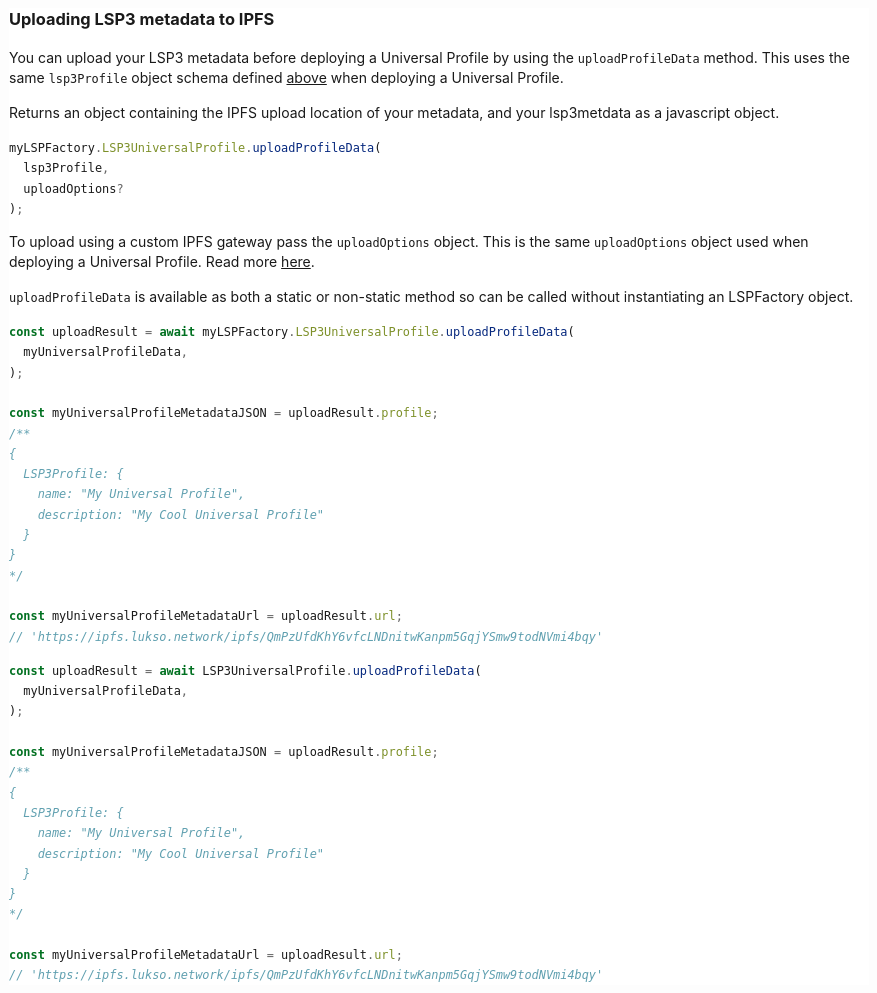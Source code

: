 ### Uploading LSP3 metadata to IPFS

You can upload your LSP3 metadata before deploying a Universal Profile by using the `uploadProfileData` method. This uses the same `lsp3Profile` object schema defined [above](./universal-profile#adding-lsp3-metadata) when deploying a Universal Profile.

Returns an object containing the IPFS upload location of your metadata, and your lsp3metdata as a javascript object.

```javascript
myLSPFactory.LSP3UniversalProfile.uploadProfileData(
  lsp3Profile,
  uploadOptions?
);
```

To upload using a custom IPFS gateway pass the `uploadOptions` object. This is the same `uploadOptions` object used when deploying a Universal Profile. Read more [here](./universal-profile#uploadoptions).

`uploadProfileData` is available as both a static or non-static method so can be called without instantiating an LSPFactory object.

```javascript title="calling uploadProfileData on LSPFactory instance"
const uploadResult = await myLSPFactory.LSP3UniversalProfile.uploadProfileData(
  myUniversalProfileData,
);

const myUniversalProfileMetadataJSON = uploadResult.profile;
/**
{
  LSP3Profile: {
    name: "My Universal Profile",
    description: "My Cool Universal Profile"
  }
}
*/

const myUniversalProfileMetadataUrl = uploadResult.url;
// 'https://ipfs.lukso.network/ipfs/QmPzUfdKhY6vfcLNDnitwKanpm5GqjYSmw9todNVmi4bqy'
```

```javascript title="static uploadProfileData call"
const uploadResult = await LSP3UniversalProfile.uploadProfileData(
  myUniversalProfileData,
);

const myUniversalProfileMetadataJSON = uploadResult.profile;
/**
{
  LSP3Profile: {
    name: "My Universal Profile",
    description: "My Cool Universal Profile"
  }
}
*/

const myUniversalProfileMetadataUrl = uploadResult.url;
// 'https://ipfs.lukso.network/ipfs/QmPzUfdKhY6vfcLNDnitwKanpm5GqjYSmw9todNVmi4bqy'
```
